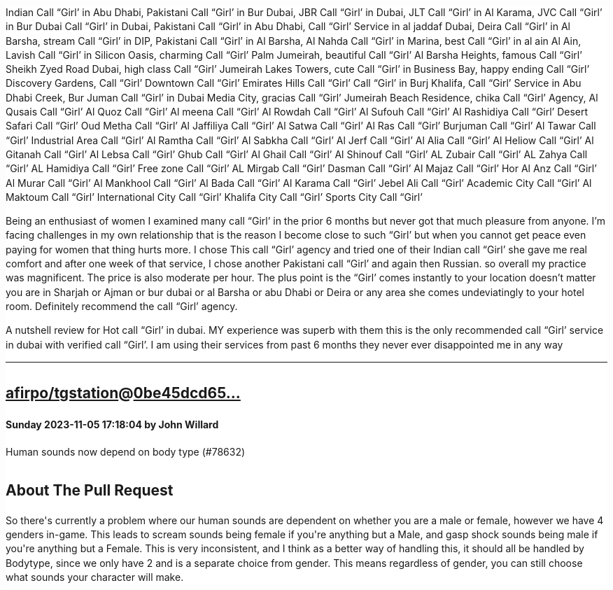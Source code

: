 Indian Call “Girl’ in Abu Dhabi, Pakistani Call “Girl’ in Bur Dubai, JBR Call “Girl’ in Dubai, JLT Call “Girl’ in Al Karama, JVC Call “Girl’ in Bur Dubai Call “Girl’ in Dubai, Pakistani Call “Girl’ in Abu Dhabi, Call “Girl’ Service in al jaddaf Dubai, Deira Call “Girl’ in Al Barsha, stream Call “Girl’ in DIP, Pakistani Call “Girl’ in Al Barsha, Al Nahda Call “Girl’ in Marina, best Call “Girl’ in al ain Al Ain, Lavish Call “Girl’ in Silicon Oasis, charming Call “Girl’ Palm Jumeirah, beautiful Call “Girl’ Al Barsha Heights, famous Call “Girl’ Sheikh Zyed Road Dubai, high class Call “Girl’ Jumeirah Lakes Towers, cute Call “Girl’ in Business Bay, happy ending Call “Girl’ Discovery Gardens, Call “Girl’ Downtown Call “Girl’ Emirates Hills Call “Girl’ Call “Girl’ in Burj Khalifa, Call “Girl’ Service in Abu Dhabi Creek, Bur Juman Call “Girl’ in Dubai Media City, gracias Call “Girl’ Jumeirah Beach Residence, chika Call “Girl’ Agency, Al Qusais Call “Girl’ Al Quoz Call “Girl’ Al meena Call “Girl’ Al Rowdah Call “Girl’ Al Sufouh Call “Girl’ Al Rashidiya Call “Girl’ Desert Safari Call “Girl’ Oud Metha Call “Girl’ Al Jaffiliya Call “Girl’ Al Satwa Call “Girl’ Al Ras Call “Girl’ Burjuman Call “Girl’ Al Tawar Call “Girl’ Industrial Area Call “Girl’ Al Ramtha Call “Girl’ Al Sabkha Call “Girl’ Al Jerf Call “Girl’ Al Alia Call “Girl’ Al Heliow Call “Girl’ Al Gitanah Call “Girl’ Al Lebsa Call “Girl’ Ghub Call “Girl’ Al Ghail Call “Girl’ Al Shinouf Call “Girl’ AL Zubair Call “Girl’ AL Zahya Call “Girl’ AL Hamidiya Call “Girl’ Free zone Call “Girl’ AL Mirgab Call “Girl’ Dasman Call “Girl’ Al Majaz Call “Girl’ Hor Al Anz Call “Girl’ Al Murar Call “Girl’ Al Mankhool Call “Girl’ Al Bada Call “Girl’ Al Karama Call “Girl’ Jebel Ali Call “Girl’ Academic City Call “Girl’ Al Maktoum Call “Girl’ International City Call “Girl’ Khalifa City Call “Girl’ Sports City Call “Girl’

Being an enthusiast of women I examined many call “Girl’ in the prior 6 months but never got that much pleasure from anyone. I’m facing challenges in my own relationship that is the reason I become close to such “Girl’ but when you cannot get peace even paying for women that thing hurts more. I chose This call “Girl’ agency and tried one of their Indian call “Girl’ she gave me real comfort and after one week of that service, I chose another Pakistani call “Girl’ and again then Russian. so overall my practice was magnificent. The price is also moderate per hour. The plus point is the “Girl’ comes instantly to your location doesn’t matter you are in Sharjah or Ajman or bur dubai or al Barsha or abu Dhabi or Deira or any area she comes undeviatingly to your hotel room. Definitely recommend the call “Girl’ agency.

A nutshell review for Hot call “Girl’ in dubai. MY experience was superb with them this is the only recommended call “Girl’ service in dubai with verified call “Girl’. I am using their services from past 6 months they never ever disappointed me in any way

---
## [afirpo/tgstation](https://github.com/afirpo/tgstation)@[0be45dcd65...](https://github.com/afirpo/tgstation/commit/0be45dcd6534244532e652564976bab13a3d8bdb)
#### Sunday 2023-11-05 17:18:04 by John Willard

Human sounds now depend on body type (#78632)

## About The Pull Request

So there's currently a problem where our human sounds are dependent on
whether you are a male or female, however we have 4 genders in-game.
This leads to scream sounds being female if you're anything but a Male,
and gasp shock sounds being male if you're anything but a Female. This
is very inconsistent, and I think as a better way of handling this, it
should all be handled by Bodytype, since we only have 2 and is a
separate choice from gender. This means regardless of gender, you can
still choose what sounds your character will make.
